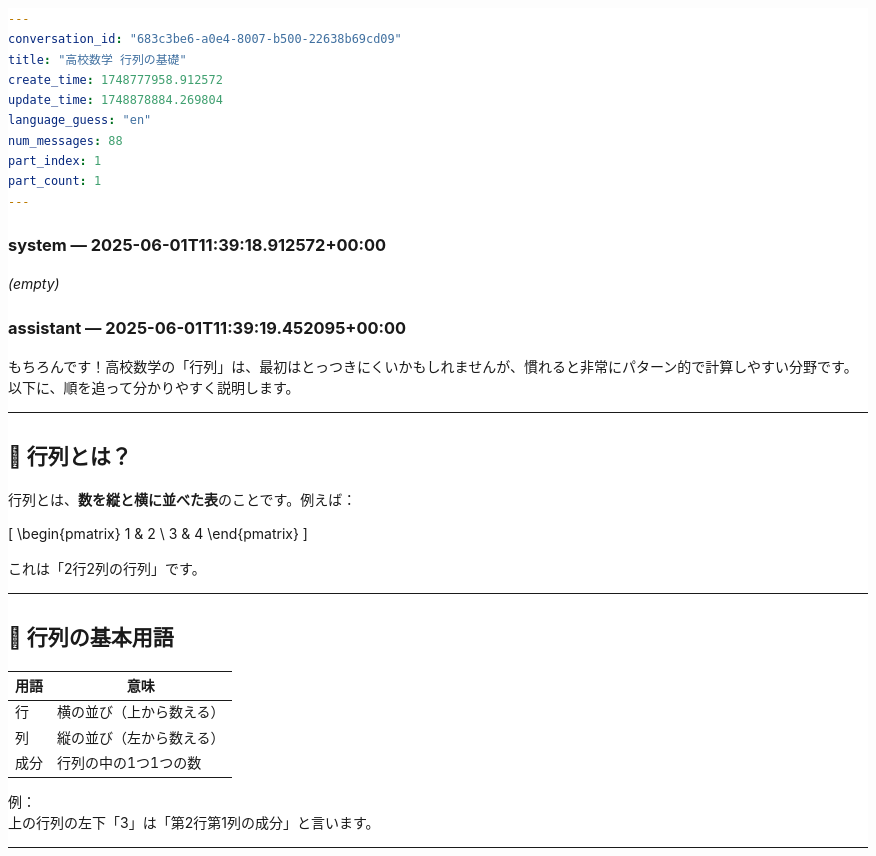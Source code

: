 ```yaml
---
conversation_id: "683c3be6-a0e4-8007-b500-22638b69cd09"
title: "高校数学 行列の基礎"
create_time: 1748777958.912572
update_time: 1748878884.269804
language_guess: "en"
num_messages: 88
part_index: 1
part_count: 1
---
```


### system — 2025-06-01T11:39:18.912572+00:00

_(empty)_

### assistant — 2025-06-01T11:39:19.452095+00:00

もちろんです！高校数学の「行列」は、最初はとっつきにくいかもしれませんが、慣れると非常にパターン的で計算しやすい分野です。以下に、順を追って分かりやすく説明します。

---

## 🔷 行列とは？

行列とは、**数を縦と横に並べた表**のことです。例えば：

\[
\begin{pmatrix}
1 & 2 \\
3 & 4
\end{pmatrix}
\]

これは「2行2列の行列」です。

---

## 🔷 行列の基本用語

| 用語 | 意味 |
|------|------|
| 行 | 横の並び（上から数える） |
| 列 | 縦の並び（左から数える） |
| 成分 | 行列の中の1つ1つの数 |

例：  
上の行列の左下「3」は「第2行第1列の成分」と言います。

---
